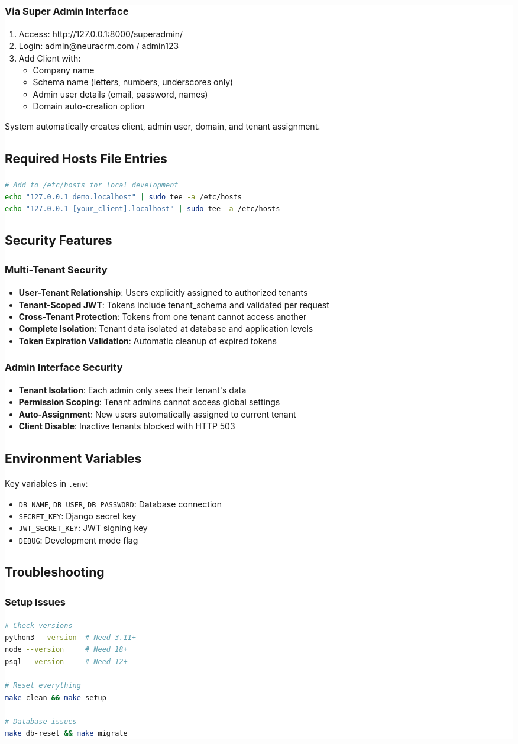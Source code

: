 ### Via Super Admin Interface
1. Access: http://127.0.0.1:8000/superadmin/
2. Login: admin@neuracrm.com / admin123
3. Add Client with:
   - Company name
   - Schema name (letters, numbers, underscores only)
   - Admin user details (email, password, names)
   - Domain auto-creation option

System automatically creates client, admin user, domain, and tenant assignment.

## Required Hosts File Entries

```bash
# Add to /etc/hosts for local development
echo "127.0.0.1 demo.localhost" | sudo tee -a /etc/hosts
echo "127.0.0.1 [your_client].localhost" | sudo tee -a /etc/hosts
```

## Security Features

### Multi-Tenant Security
- **User-Tenant Relationship**: Users explicitly assigned to authorized tenants
- **Tenant-Scoped JWT**: Tokens include tenant_schema and validated per request
- **Cross-Tenant Protection**: Tokens from one tenant cannot access another
- **Complete Isolation**: Tenant data isolated at database and application levels
- **Token Expiration Validation**: Automatic cleanup of expired tokens

### Admin Interface Security
- **Tenant Isolation**: Each admin only sees their tenant's data
- **Permission Scoping**: Tenant admins cannot access global settings
- **Auto-Assignment**: New users automatically assigned to current tenant
- **Client Disable**: Inactive tenants blocked with HTTP 503

## Environment Variables

Key variables in `.env`:
- `DB_NAME`, `DB_USER`, `DB_PASSWORD`: Database connection
- `SECRET_KEY`: Django secret key
- `JWT_SECRET_KEY`: JWT signing key
- `DEBUG`: Development mode flag

## Troubleshooting

### Setup Issues
```bash
# Check versions
python3 --version  # Need 3.11+
node --version     # Need 18+
psql --version     # Need 12+

# Reset everything
make clean && make setup

# Database issues
make db-reset && make migrate
```
